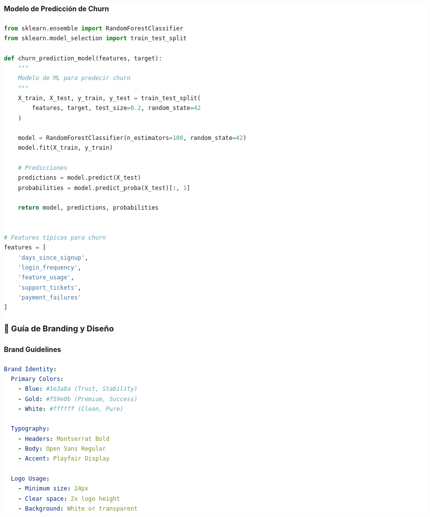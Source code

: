 
#### **Modelo de Predicción de Churn**
```python
from sklearn.ensemble import RandomForestClassifier
from sklearn.model_selection import train_test_split

def churn_prediction_model(features, target):
    """
    Modelo de ML para predecir churn
    """
    X_train, X_test, y_train, y_test = train_test_split(
        features, target, test_size=0.2, random_state=42
    )
    
    model = RandomForestClassifier(n_estimators=100, random_state=42)
    model.fit(X_train, y_train)
    
    # Predicciones
    predictions = model.predict(X_test)
    probabilities = model.predict_proba(X_test)[:, 1]
    
    return model, predictions, probabilities


# Features típicas para churn
features = [
    'days_since_signup',
    'login_frequency',
    'feature_usage',
    'support_tickets',
    'payment_failures'
]
```


### 🎨 Guía de Branding y Diseño


#### **Brand Guidelines**
```yaml
Brand Identity:
  Primary Colors:
    - Blue: #1e3a8a (Trust, Stability)
    - Gold: #f59e0b (Premium, Success)
    - White: #ffffff (Clean, Pure)
  
  Typography:
    - Headers: Montserrat Bold
    - Body: Open Sans Regular
    - Accent: Playfair Display
  
  Logo Usage:
    - Minimum size: 24px
    - Clear space: 2x logo height
    - Background: White or transparent
```
